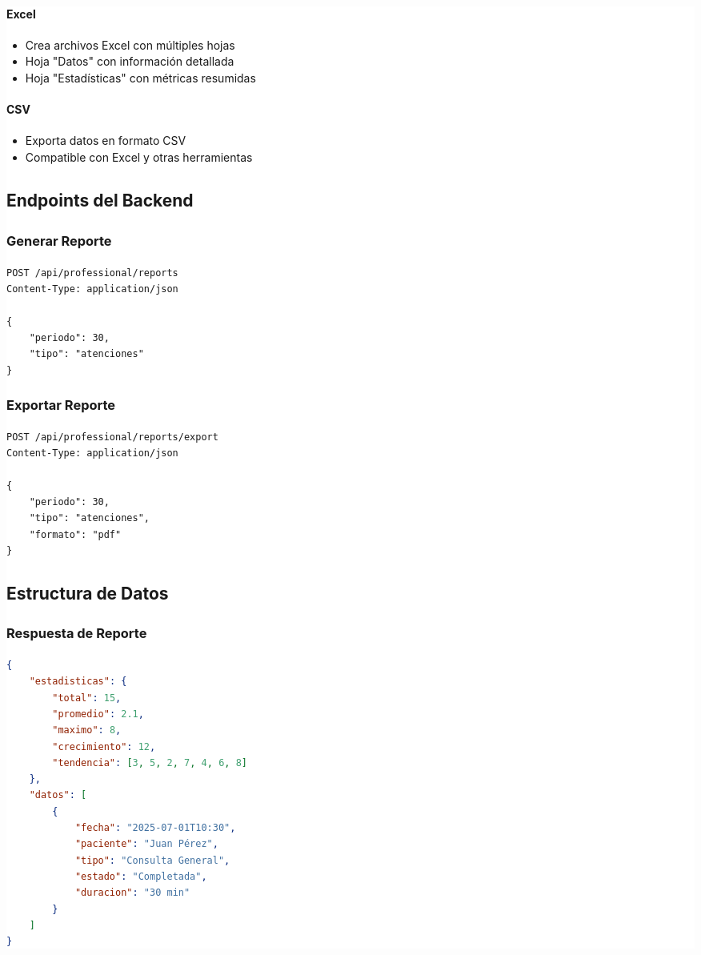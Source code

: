 #### Excel
- Crea archivos Excel con múltiples hojas
- Hoja "Datos" con información detallada
- Hoja "Estadísticas" con métricas resumidas

#### CSV
- Exporta datos en formato CSV
- Compatible con Excel y otras herramientas

## Endpoints del Backend

### Generar Reporte
```
POST /api/professional/reports
Content-Type: application/json

{
    "periodo": 30,
    "tipo": "atenciones"
}
```

### Exportar Reporte
```
POST /api/professional/reports/export
Content-Type: application/json

{
    "periodo": 30,
    "tipo": "atenciones",
    "formato": "pdf"
}
```

## Estructura de Datos

### Respuesta de Reporte
```json
{
    "estadisticas": {
        "total": 15,
        "promedio": 2.1,
        "maximo": 8,
        "crecimiento": 12,
        "tendencia": [3, 5, 2, 7, 4, 6, 8]
    },
    "datos": [
        {
            "fecha": "2025-07-01T10:30",
            "paciente": "Juan Pérez",
            "tipo": "Consulta General",
            "estado": "Completada",
            "duracion": "30 min"
        }
    ]
}
```
